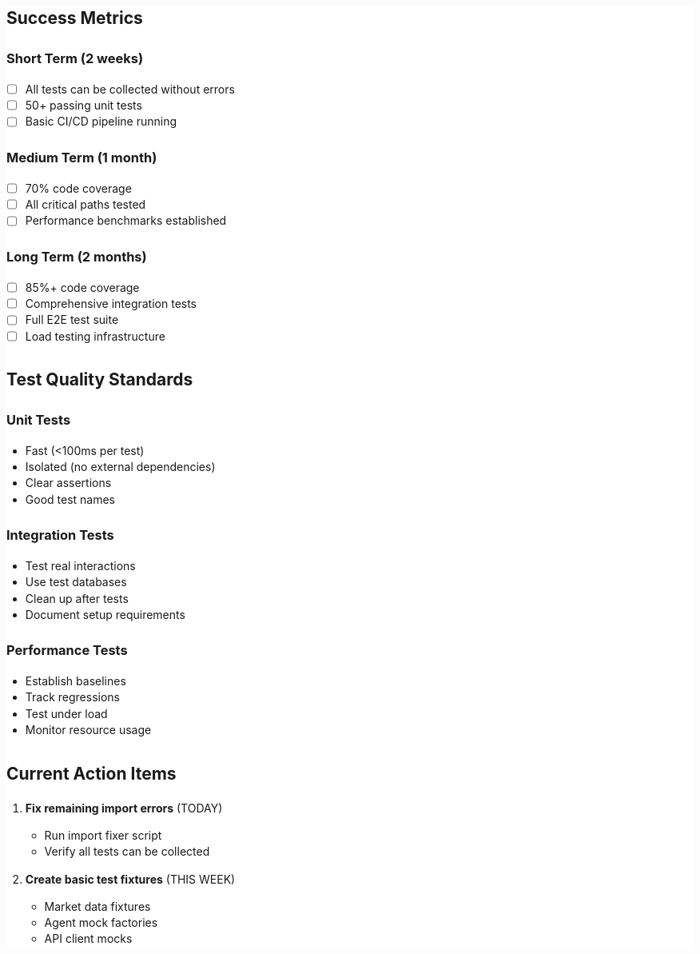 ## Success Metrics

### Short Term (2 weeks)
- [ ] All tests can be collected without errors
- [ ] 50+ passing unit tests
- [ ] Basic CI/CD pipeline running

### Medium Term (1 month)
- [ ] 70% code coverage
- [ ] All critical paths tested
- [ ] Performance benchmarks established

### Long Term (2 months)
- [ ] 85%+ code coverage
- [ ] Comprehensive integration tests
- [ ] Full E2E test suite
- [ ] Load testing infrastructure

## Test Quality Standards

### Unit Tests
- Fast (<100ms per test)
- Isolated (no external dependencies)
- Clear assertions
- Good test names

### Integration Tests
- Test real interactions
- Use test databases
- Clean up after tests
- Document setup requirements

### Performance Tests
- Establish baselines
- Track regressions
- Test under load
- Monitor resource usage

## Current Action Items

1. **Fix remaining import errors** (TODAY)
   - Run import fixer script
   - Verify all tests can be collected
   
2. **Create basic test fixtures** (THIS WEEK)
   - Market data fixtures
   - Agent mock factories
   - API client mocks

